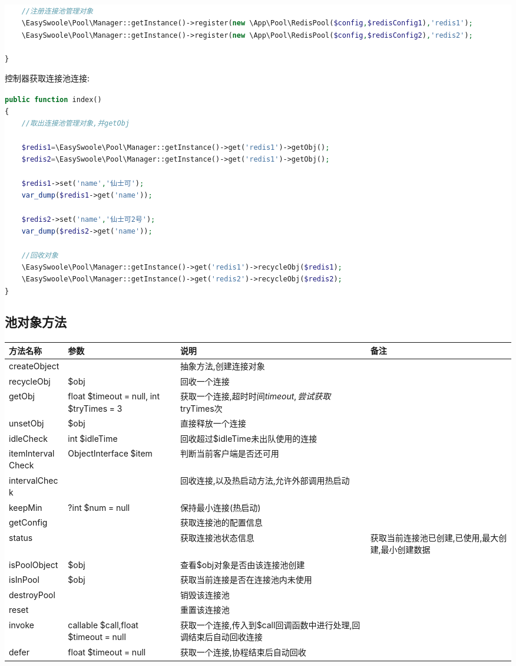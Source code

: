 ```php
    //注册连接池管理对象
    \EasySwoole\Pool\Manager::getInstance()->register(new \App\Pool\RedisPool($config,$redisConfig1),'redis1');
    \EasySwoole\Pool\Manager::getInstance()->register(new \App\Pool\RedisPool($config,$redisConfig2),'redis2');

}
```

控制器获取连接池连接:
```php
public function index()
{
    //取出连接池管理对象,并getObj
   
    $redis1=\EasySwoole\Pool\Manager::getInstance()->get('redis1')->getObj();
    $redis2=\EasySwoole\Pool\Manager::getInstance()->get('redis1')->getObj();

    $redis1->set('name','仙士可');
    var_dump($redis1->get('name'));

    $redis2->set('name','仙士可2号');
    var_dump($redis2->get('name'));

    //回收对象
    \EasySwoole\Pool\Manager::getInstance()->get('redis1')->recycleObj($redis1);
    \EasySwoole\Pool\Manager::getInstance()->get('redis2')->recycleObj($redis2);
}
```

## 池对象方法

| 方法名称      | 参数                                     | 说明                                                        | 备注                                         |
|:--------------|:-----------------------------------------|:-----------------------------------------------------------|:--------------------------------------------|
| createObject  |                                          | 抽象方法,创建连接对象                                        |                                             |
| recycleObj    | $obj                                     | 回收一个连接                                                |                                             |
| getObj        | float $timeout = null, int $tryTimes = 3 | 获取一个连接,超时时间$timeout,尝试获取$tryTimes次             |                                             |
| unsetObj      | $obj                                     | 直接释放一个连接                                             |                                             |
| idleCheck     | int $idleTime                            | 回收超过$idleTime未出队使用的连接                             |                                             |
| itemIntervalCheck | ObjectInterface $item                            | 判断当前客户端是否还可用                             |                                             |
| intervalCheck |                                          | 回收连接,以及热启动方法,允许外部调用热启动                      |                                             |
| keepMin       | ?int $num = null                         | 保持最小连接(热启动)                                         |                                             |
| getConfig     |                                          | 获取连接池的配置信息                                         |                                             |
| status        |                                          | 获取连接池状态信息                                           | 获取当前连接池已创建,已使用,最大创建,最小创建数据 |
| isPoolObject  | $obj                                     | 查看$obj对象是否由该连接池创建                                |                                             |
| isInPool      | $obj                                     | 获取当前连接是否在连接池内未使用                               |                                             |
| destroyPool   |                                          | 销毁该连接池                                                |                                             |
| reset         |                                          | 重置该连接池                                                |                                             |
| invoke        | callable $call,float $timeout = null     | 获取一个连接,传入到$call回调函数中进行处理,回调结束后自动回收连接 |                                             |
| defer         | float $timeout = null                    | 获取一个连接,协程结束后自动回收                               |                                             |
